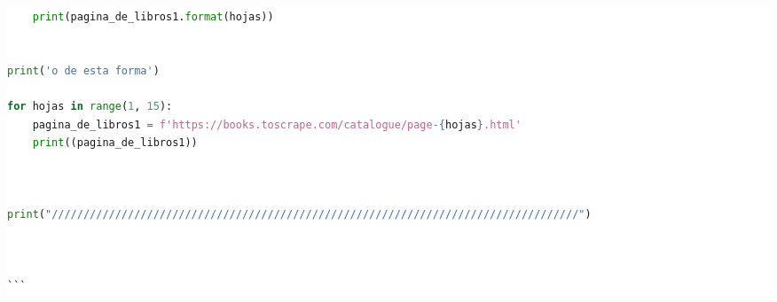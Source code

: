 ````python
    print(pagina_de_libros1.format(hojas))


print('o de esta forma')

for hojas in range(1, 15):
    pagina_de_libros1 = f'https://books.toscrape.com/catalogue/page-{hojas}.html'
    print((pagina_de_libros1))



print("///////////////////////////////////////////////////////////////////////////////////")



```
````
